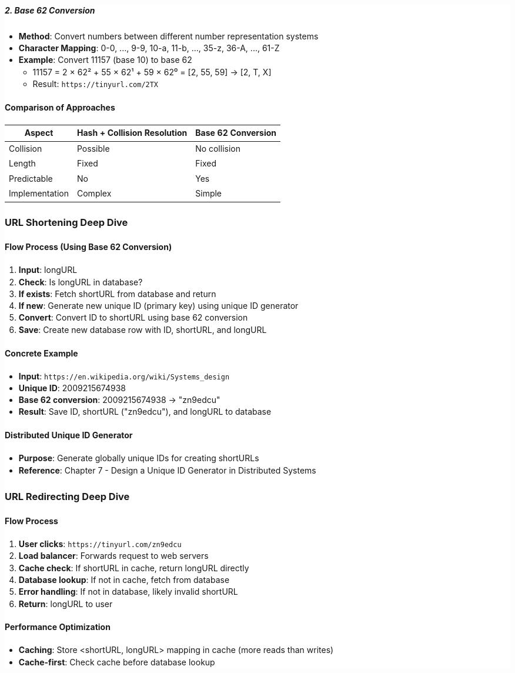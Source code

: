 ##### 2. Base 62 Conversion
- **Method**: Convert numbers between different number representation systems
- **Character Mapping**: 0-0, ..., 9-9, 10-a, 11-b, ..., 35-z, 36-A, ..., 61-Z
- **Example**: Convert 11157 (base 10) to base 62
  - 11157 = 2 × 62² + 55 × 62¹ + 59 × 62⁰ = [2, 55, 59] → [2, T, X]
  - Result: `https://tinyurl.com/2TX`

#### Comparison of Approaches
| Aspect | Hash + Collision Resolution | Base 62 Conversion |
|--------|------------------------------|-------------------|
| Collision | Possible | No collision |
| Length | Fixed | Fixed |
| Predictable | No | Yes |
| Implementation | Complex | Simple |

### URL Shortening Deep Dive

#### Flow Process (Using Base 62 Conversion)
1. **Input**: longURL
2. **Check**: Is longURL in database?
3. **If exists**: Fetch shortURL from database and return
4. **If new**: Generate new unique ID (primary key) using unique ID generator
5. **Convert**: Convert ID to shortURL using base 62 conversion
6. **Save**: Create new database row with ID, shortURL, and longURL

#### Concrete Example
- **Input**: `https://en.wikipedia.org/wiki/Systems_design`
- **Unique ID**: 2009215674938
- **Base 62 conversion**: 2009215674938 → "zn9edcu"
- **Result**: Save ID, shortURL ("zn9edcu"), and longURL to database

#### Distributed Unique ID Generator
- **Purpose**: Generate globally unique IDs for creating shortURLs
- **Reference**: Chapter 7 - Design a Unique ID Generator in Distributed Systems

### URL Redirecting Deep Dive

#### Flow Process
1. **User clicks**: `https://tinyurl.com/zn9edcu`
2. **Load balancer**: Forwards request to web servers
3. **Cache check**: If shortURL in cache, return longURL directly
4. **Database lookup**: If not in cache, fetch from database
5. **Error handling**: If not in database, likely invalid shortURL
6. **Return**: longURL to user

#### Performance Optimization
- **Caching**: Store <shortURL, longURL> mapping in cache (more reads than writes)
- **Cache-first**: Check cache before database lookup
